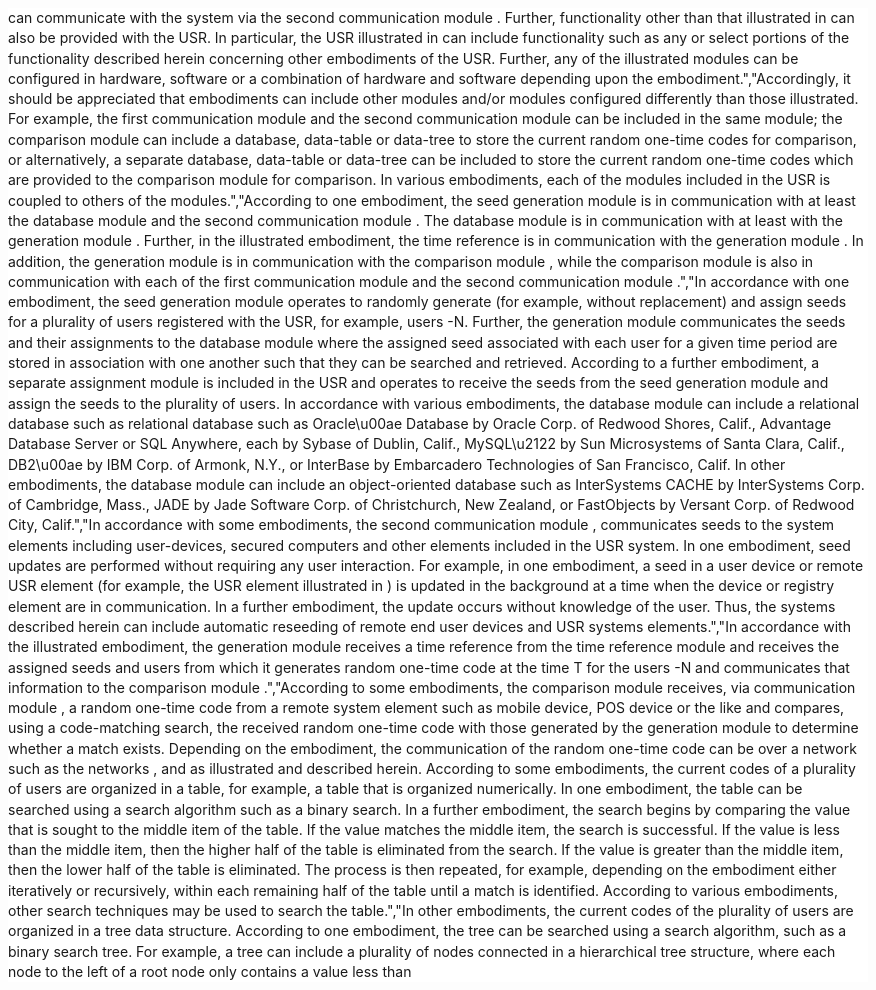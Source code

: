 can communicate with the system  via the second communication module . Further, functionality other than that illustrated in  can also be provided with the USR. In particular, the USR illustrated in  can include functionality such as any or select portions of the functionality described herein concerning other embodiments of the USR. Further, any of the illustrated modules can be configured in hardware, software or a combination of hardware and software depending upon the embodiment.","Accordingly, it should be appreciated that embodiments can include other modules and\/or modules configured differently than those illustrated. For example, the first communication module  and the second communication module  can be included in the same module; the comparison module  can include a database, data-table or data-tree to store the current random one-time codes for comparison, or alternatively, a separate database, data-table or data-tree can be included to store the current random one-time codes which are provided to the comparison module  for comparison. In various embodiments, each of the modules included in the USR  is coupled to others of the modules.","According to one embodiment, the seed generation module  is in communication with at least the database module  and the second communication module . The database module  is in communication with at least with the generation module . Further, in the illustrated embodiment, the time reference  is in communication with the generation module . In addition, the generation module  is in communication with the comparison module , while the comparison module  is also in communication with each of the first communication module  and the second communication module .","In accordance with one embodiment, the seed generation module  operates to randomly generate (for example, without replacement) and assign seeds for a plurality of users registered with the USR, for example, users -N. Further, the generation module  communicates the seeds and their assignments to the database module  where the assigned seed associated with each user for a given time period are stored in association with one another such that they can be searched and retrieved. According to a further embodiment, a separate assignment module is included in the USR and operates to receive the seeds from the seed generation module  and assign the seeds to the plurality of users. In accordance with various embodiments, the database module  can include a relational database such as relational database such as Oracle\u00ae Database by Oracle Corp. of Redwood Shores, Calif., Advantage Database Server or SQL Anywhere, each by Sybase of Dublin, Calif., MySQL\u2122 by Sun Microsystems of Santa Clara, Calif., DB2\u00ae by IBM Corp. of Armonk, N.Y., or InterBase by Embarcadero Technologies of San Francisco, Calif. In other embodiments, the database module can include an object-oriented database such as InterSystems CACHE by InterSystems Corp. of Cambridge, Mass., JADE by Jade Software Corp. of Christchurch, New Zealand, or FastObjects by Versant Corp. of Redwood City, Calif.","In accordance with some embodiments, the second communication module , communicates seeds to the system elements including user-devices, secured computers and other elements included in the USR system. In one embodiment, seed updates are performed without requiring any user interaction. For example, in one embodiment, a seed in a user device or remote USR element (for example, the USR element  illustrated in ) is updated in the background at a time when the device or registry element are in communication. In a further embodiment, the update occurs without knowledge of the user. Thus, the systems described herein can include automatic reseeding of remote end user devices and USR systems elements.","In accordance with the illustrated embodiment, the generation module  receives a time reference from the time reference module  and receives the assigned seeds and users from which it generates random one-time code at the time T for the users -N and communicates that information to the comparison module .","According to some embodiments, the comparison module  receives, via communication module , a random one-time code from a remote system element such as mobile device, POS device or the like and compares, using a code-matching search, the received random one-time code with those generated by the generation module  to determine whether a match exists. Depending on the embodiment, the communication of the random one-time code can be over a network such as the networks ,  and  as illustrated and described herein. According to some embodiments, the current codes of a plurality of users are organized in a table, for example, a table that is organized numerically. In one embodiment, the table can be searched using a search algorithm such as a binary search. In a further embodiment, the search begins by comparing the value that is sought to the middle item of the table. If the value matches the middle item, the search is successful. If the value is less than the middle item, then the higher half of the table is eliminated from the search. If the value is greater than the middle item, then the lower half of the table is eliminated. The process is then repeated, for example, depending on the embodiment either iteratively or recursively, within each remaining half of the table until a match is identified. According to various embodiments, other search techniques may be used to search the table.","In other embodiments, the current codes of the plurality of users are organized in a tree data structure. According to one embodiment, the tree can be searched using a search algorithm, such as a binary search tree. For example, a tree can include a plurality of nodes connected in a hierarchical tree structure, where each node to the left of a root node only contains a value less than